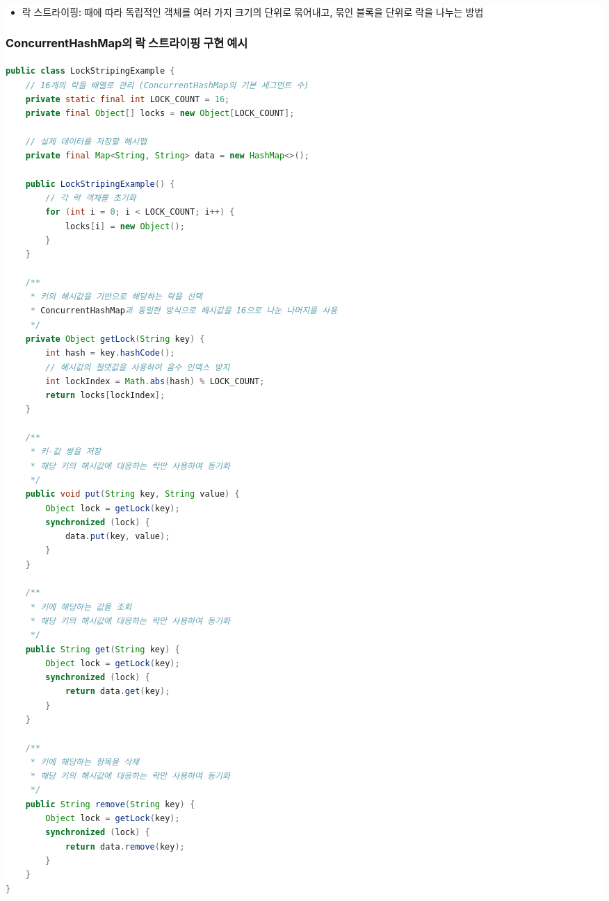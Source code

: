 - 락 스트라이핑: 때에 따라 독립적인 객체를 여러 가지 크기의 단위로 묶어내고, 묶인 블록을 단위로 락을 나누는 방법

### ConcurrentHashMap의 락 스트라이핑 구현 예시

```java
public class LockStripingExample {
    // 16개의 락을 배열로 관리 (ConcurrentHashMap의 기본 세그먼트 수)
    private static final int LOCK_COUNT = 16;
    private final Object[] locks = new Object[LOCK_COUNT];
    
    // 실제 데이터를 저장할 해시맵
    private final Map<String, String> data = new HashMap<>();
    
    public LockStripingExample() {
        // 각 락 객체를 초기화
        for (int i = 0; i < LOCK_COUNT; i++) {
            locks[i] = new Object();
        }
    }
    
    /**
     * 키의 해시값을 기반으로 해당하는 락을 선택
     * ConcurrentHashMap과 동일한 방식으로 해시값을 16으로 나눈 나머지를 사용
     */
    private Object getLock(String key) {
        int hash = key.hashCode();
        // 해시값의 절댓값을 사용하여 음수 인덱스 방지
        int lockIndex = Math.abs(hash) % LOCK_COUNT;
        return locks[lockIndex];
    }
    
    /**
     * 키-값 쌍을 저장
     * 해당 키의 해시값에 대응하는 락만 사용하여 동기화
     */
    public void put(String key, String value) {
        Object lock = getLock(key);
        synchronized (lock) {
            data.put(key, value);
        }
    }
    
    /**
     * 키에 해당하는 값을 조회
     * 해당 키의 해시값에 대응하는 락만 사용하여 동기화
     */
    public String get(String key) {
        Object lock = getLock(key);
        synchronized (lock) {
            return data.get(key);
        }
    }
    
    /**
     * 키에 해당하는 항목을 삭제
     * 해당 키의 해시값에 대응하는 락만 사용하여 동기화
     */
    public String remove(String key) {
        Object lock = getLock(key);
        synchronized (lock) {
            return data.remove(key);
        }
    }
}
```